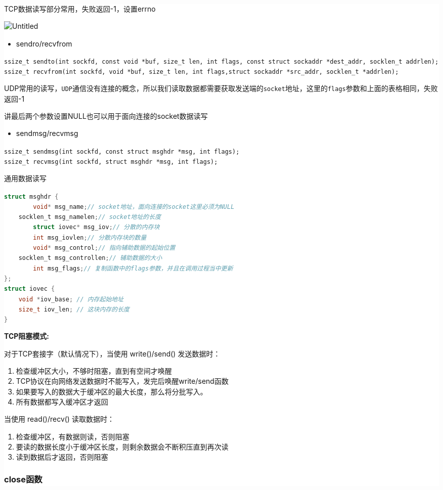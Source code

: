 TCP数据读写部分常用，失败返回-1，设置errno

![Untitled](https://s3-us-west-2.amazonaws.com/secure.notion-static.com/d0c03233-660a-443b-b5ad-861a7cbf767f/Untitled.png)

- sendro/recvfrom

```
ssize_t sendto(int sockfd, const void *buf, size_t len, int flags, const struct sockaddr *dest_addr, socklen_t addrlen);
ssize_t recvfrom(int sockfd, void *buf, size_t len, int flags,struct sockaddr *src_addr, socklen_t *addrlen);
```

UDP常用的读写，`UDP`通信没有连接的概念，所以我们读取数据都需要获取发送端的`socket`地址，这里的`flags`参数和上面的表格相同，失败返回-1

讲最后两个参数设置NULL也可以用于面向连接的socket数据读写

- sendmsg/recvmsg

```
ssize_t sendmsg(int sockfd, const struct msghdr *msg, int flags);
ssize_t recvmsg(int sockfd, struct msghdr *msg, int flags);
```

通用数据读写

```c
struct msghdr {
		void* msg_name;// socket地址，面向连接的socket这里必须为NULL
    socklen_t msg_namelen;// socket地址的长度
		struct iovec* msg_iov;// 分散的内存块
		int msg_iovlen;// 分散内存块的数量
		void* msg_control;// 指向辅助数据的起始位置
    socklen_t msg_controllen;// 辅助数据的大小
		int msg_flags;// 复制函数中的flags参数，并且在调用过程当中更新
};
struct iovec {
    void *iov_base; // 内存起始地址
    size_t iov_len; // 这块内存的长度
}
```

**TCP阻塞模式:**

对于TCP套接字（默认情况下），当使用 write()/send() 发送数据时：

1. 检查缓冲区大小，不够时阻塞，直到有空间才唤醒
2. TCP协议在向网络发送数据时不能写入，发完后唤醒write/send函数
3. 如果要写入的数据大于缓冲区的最大长度，那么将分批写入。
4. 所有数据都写入缓冲区才返回

当使用 read()/recv() 读取数据时：

1. 检查缓冲区，有数据则读，否则阻塞
2. 要读的数据长度小于缓冲区长度，则剩余数据会不断积压直到再次读
3. 读到数据后才返回，否则阻塞

### close函数
